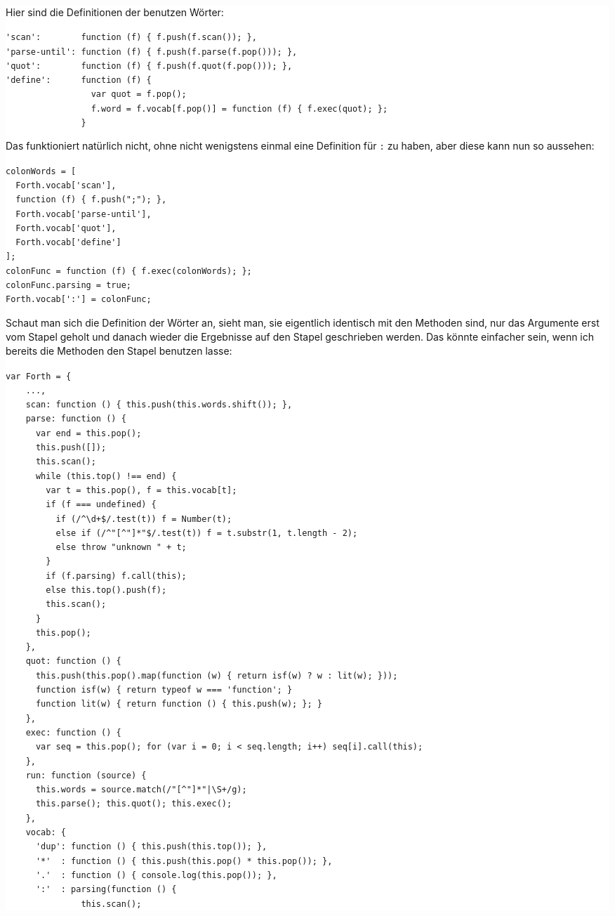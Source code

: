 Hier sind die Definitionen der benutzen Wörter:

    'scan':        function (f) { f.push(f.scan()); },
    'parse-until': function (f) { f.push(f.parse(f.pop())); },
    'quot':        function (f) { f.push(f.quot(f.pop())); },
    'define':      function (f) { 
                     var quot = f.pop(); 
                     f.word = f.vocab[f.pop()] = function (f) { f.exec(quot); }; 
                   }

Das funktioniert natürlich nicht, ohne nicht wenigstens einmal eine Definition für `:` zu haben, aber diese kann nun so aussehen:

    colonWords = [
      Forth.vocab['scan'],
      function (f) { f.push(";"); },
      Forth.vocab['parse-until'],
      Forth.vocab['quot'],
      Forth.vocab['define']
    ];
    colonFunc = function (f) { f.exec(colonWords); };
    colonFunc.parsing = true;
    Forth.vocab[':'] = colonFunc;

Schaut man sich die Definition der Wörter an, sieht man, sie eigentlich identisch mit den Methoden sind, nur das Argumente erst vom Stapel geholt und danach wieder die Ergebnisse auf den Stapel geschrieben werden. Das könnte einfacher sein, wenn ich bereits die Methoden den Stapel benutzen lasse:

    var Forth = {
        ...,
        scan: function () { this.push(this.words.shift()); },
        parse: function () {
          var end = this.pop();
          this.push([]);
          this.scan();
          while (this.top() !== end) {
            var t = this.pop(), f = this.vocab[t];
            if (f === undefined) {
              if (/^\d+$/.test(t)) f = Number(t);
              else if (/^"[^"]*"$/.test(t)) f = t.substr(1, t.length - 2);
              else throw "unknown " + t;
            }
            if (f.parsing) f.call(this);
            else this.top().push(f);
            this.scan();
          }
          this.pop();
        },
        quot: function () {
          this.push(this.pop().map(function (w) { return isf(w) ? w : lit(w); }));
          function isf(w) { return typeof w === 'function'; }
          function lit(w) { return function () { this.push(w); }; }
        },
        exec: function () {
          var seq = this.pop(); for (var i = 0; i < seq.length; i++) seq[i].call(this);
        },
        run: function (source) {
          this.words = source.match(/"[^"]*"|\S+/g);
          this.parse(); this.quot(); this.exec();
        },
        vocab: {
          'dup': function () { this.push(this.top()); },
          '*'  : function () { this.push(this.pop() * this.pop()); },
          '.'  : function () { console.log(this.pop()); },
          ':'  : parsing(function () {
                   this.scan();

[Node]: http://nodejs.org/
[Forth]: http://de.wikipedia.org/wiki/Forth_%28Informatik%29